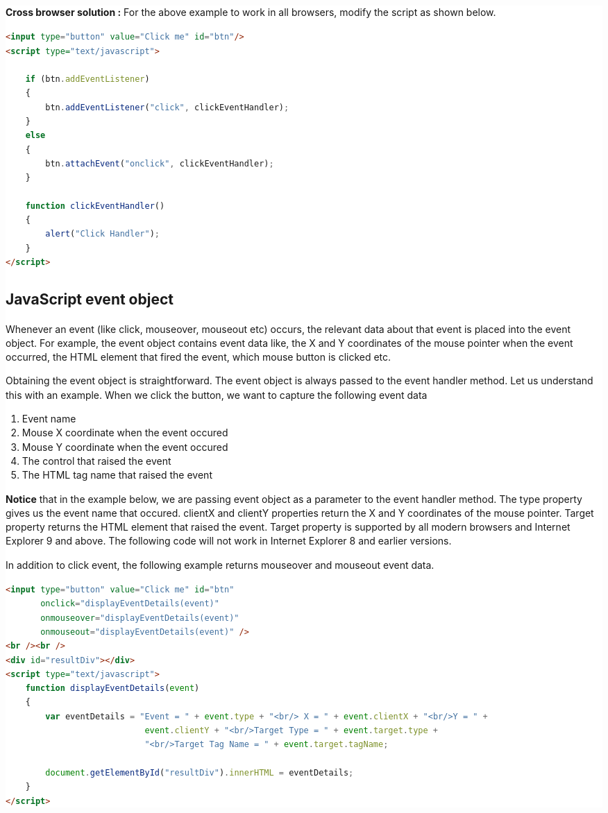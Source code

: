 **Cross browser solution :** For the above example to work in all browsers, modify the script as shown below.

```html
<input type="button" value="Click me" id="btn"/>
<script type="text/javascript">

    if (btn.addEventListener) 
    {
        btn.addEventListener("click", clickEventHandler);
    }
    else 
    {
        btn.attachEvent("onclick", clickEventHandler);
    }

    function clickEventHandler() 
    {
        alert("Click Handler");
    }
</script>
```

## JavaScript event object
Whenever an event (like click, mouseover, mouseout etc) occurs, the relevant data about that event is placed into the event object. For example, the event object contains event data like, the X and Y coordinates of the mouse pointer when the event occurred, the HTML element that fired the event, which mouse button is clicked etc.

Obtaining the event object is straightforward. The event object is always passed to the event handler method. Let us understand this with an example. When we click the button, we want to capture the following event data
1. Event name
2. Mouse X coordinate when the event occured
3. Mouse Y coordinate when the event occured
4. The control that raised the event
5. The HTML tag name that raised the event

**Notice** that in the example below, we are passing event object as a parameter to the event handler method. The type property gives us the event name that occured. clientX and clientY properties return the X and Y coordinates of the mouse pointer. Target property returns the HTML element that raised the event. Target property is supported by all modern browsers and Internet Explorer 9 and above. The following code will not work in Internet Explorer 8 and earlier versions. 

In addition to click event, the following example returns mouseover and mouseout event data.

```html
<input type="button" value="Click me" id="btn" 
       onclick="displayEventDetails(event)" 
       onmouseover="displayEventDetails(event)" 
       onmouseout="displayEventDetails(event)" />
<br /><br />
<div id="resultDiv"></div>
<script type="text/javascript">
    function displayEventDetails(event) 
    {
        var eventDetails = "Event = " + event.type + "<br/> X = " + event.clientX + "<br/>Y = " +
                            event.clientY + "<br/>Target Type = " + event.target.type +
                            "<br/>Target Tag Name = " + event.target.tagName;

        document.getElementById("resultDiv").innerHTML = eventDetails;
    }
</script>
```

